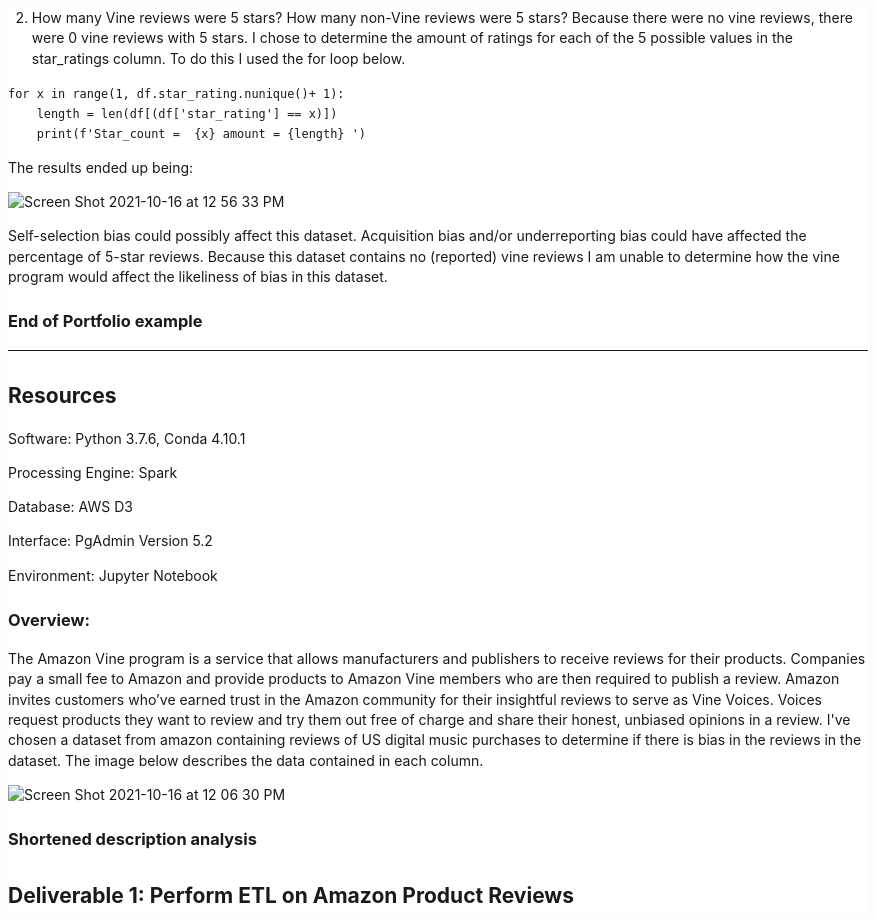 2. How many Vine reviews were 5 stars? How many non-Vine reviews were 5 stars?
Because there were no vine reviews, there were 0 vine reviews with 5 stars. I chose to determine the amount of ratings for each of the 5 possible values in the star_ratings column. To do this I used the for loop below.

```
for x in range(1, df.star_rating.nunique()+ 1):
    length = len(df[(df['star_rating'] == x)])
    print(f'Star_count =  {x} amount = {length} ')
```
The results ended up being: 

<img width="289" alt="Screen Shot 2021-10-16 at 12 56 33 PM" src="https://user-images.githubusercontent.com/84936545/137595888-e2cc4c27-9011-4f04-ad06-57cb195bd201.png">

Self-selection bias could possibly affect this dataset. Acquisition bias and/or underreporting bias could have affected the percentage of 5-star reviews.
Because this dataset contains no (reported) vine reviews I am unable to determine how the vine program would affect the likeliness of bias in this dataset.


### End of Portfolio example 

----------------------------

## Resources 

Software: Python 3.7.6, Conda 4.10.1 

Processing Engine: Spark

Database: AWS D3 

Interface: PgAdmin Version 5.2

Environment: Jupyter Notebook


### Overview: 

The Amazon Vine program is a service that allows manufacturers and publishers to receive reviews for their products. Companies pay a small fee to Amazon and provide products to Amazon Vine members who are then required to publish a review. Amazon invites customers who’ve earned trust in the Amazon community for their insightful reviews to serve as Vine Voices. Voices request products they want to review and try them out free of charge and share their honest, unbiased opinions in a review. I've chosen a dataset from amazon containing reviews of US digital music purchases to determine if there is bias in the reviews in the dataset. The image below describes the data contained in each column. 


<img width="1352" alt="Screen Shot 2021-10-16 at 12 06 30 PM" src="https://user-images.githubusercontent.com/84936545/137594392-b06fb75f-ecd5-46ae-a5c5-53b8b6cd6ab2.png">

### Shortened description analysis 


## Deliverable 1: Perform ETL on Amazon Product Reviews
